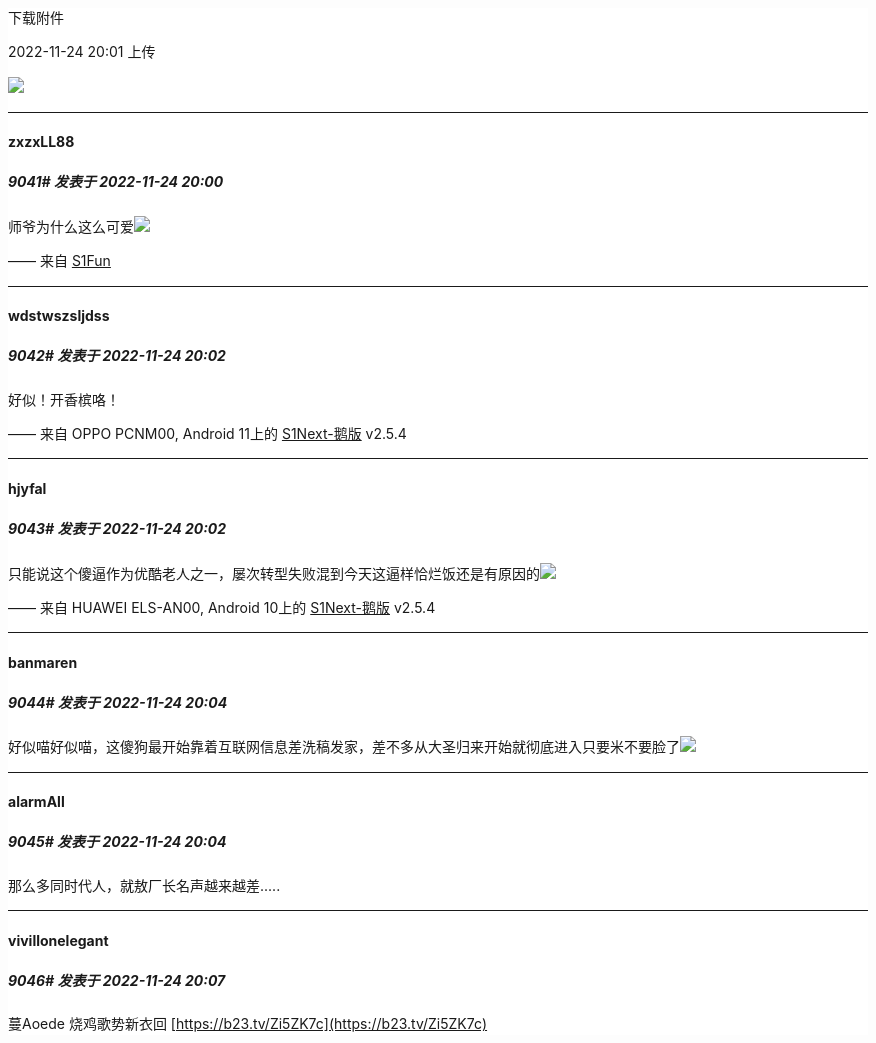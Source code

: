 下载附件

2022-11-24 20:01 上传

<img src="https://img.saraba1st.com/forum/202211/24/200106vh2b28qg0c8ixs88.png" referrerpolicy="no-referrer">

*****

####  zxzxLL88  
##### 9041#       发表于 2022-11-24 20:00

师爷为什么这么可爱<img src="https://static.saraba1st.com/image/smiley/face2017/072.png" referrerpolicy="no-referrer">

—— 来自 [S1Fun](https://s1fun.koalcat.com)



*****

####  wdstwszsljdss  
##### 9042#       发表于 2022-11-24 20:02

好似！开香槟咯！

—— 来自 OPPO PCNM00, Android 11上的 [S1Next-鹅版](https://github.com/ykrank/S1-Next/releases) v2.5.4

*****

####  hjyfal  
##### 9043#       发表于 2022-11-24 20:02

只能说这个傻逼作为优酷老人之一，屡次转型失败混到今天这逼样恰烂饭还是有原因的<img src="https://static.saraba1st.com/image/smiley/face2017/067.png" referrerpolicy="no-referrer">

—— 来自 HUAWEI ELS-AN00, Android 10上的 [S1Next-鹅版](https://github.com/ykrank/S1-Next/releases) v2.5.4

*****

####  banmaren  
##### 9044#       发表于 2022-11-24 20:04

好似喵好似喵，这傻狗最开始靠着互联网信息差洗稿发家，差不多从大圣归来开始就彻底进入只要米不要脸了<img src="https://static.saraba1st.com/image/smiley/face2017/037.png" referrerpolicy="no-referrer">

*****

####  alarmAll  
##### 9045#       发表于 2022-11-24 20:04

那么多同时代人，就敖厂长名声越来越差.....

*****

####  vivillonelegant  
##### 9046#       发表于 2022-11-24 20:07

蔓Aoede 烧鸡歌势新衣回
[https://b23.tv/Zi5ZK7c](https://b23.tv/Zi5ZK7c)
